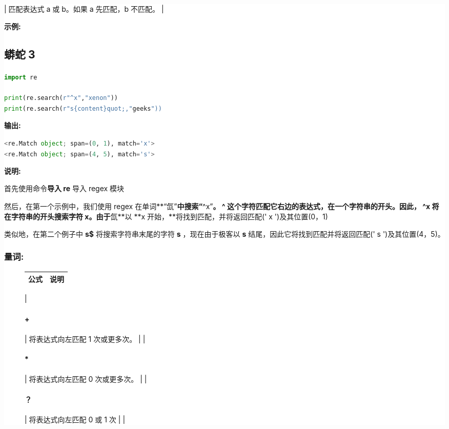  | 匹配表达式 a 或 b。如果 a 先匹配，b 不匹配。 |

</figure>

**示例:**

## 蟒蛇 3

```py
import re

print(re.search(r"^x","xenon"))
print(re.search(r"s{content}quot;,"geeks"))
```

**输出:**

```py
<re.Match object; span=(0, 1), match='x'>
<re.Match object; span=(4, 5), match='s'>
```

**说明:**

首先使用命令**导入 re** 导入 regex 模块

然后，在第一个示例中，我们使用 regex 在单词**“氙”**中搜索“**^x”**。 **^** 这个字符匹配它右边的表达式，在一个字符串的开头。因此， **^x** 将在字符串的开头搜索字符 x。由于**氙**以 **x 开始，**将找到匹配，并将返回匹配(' x ')及其位置(0，1)

类似地，在第二个例子中 **s$** 将搜索字符串末尾的字符 **s** ，现在由于极客以 **s** 结尾，因此它将找到匹配并将返回匹配(' s ')及其位置(4，5)。

### 量词:

<figure class="table">

| 公式 | 说明 |
| --- | --- |
| 

#### +

 | 将表达式向左匹配 1 次或更多次。 |
| 

#### *

 | 将表达式向左匹配 0 次或更多次。 |
| 

#### ？

 | 将表达式向左匹配 0 或 1 次 |
| 
